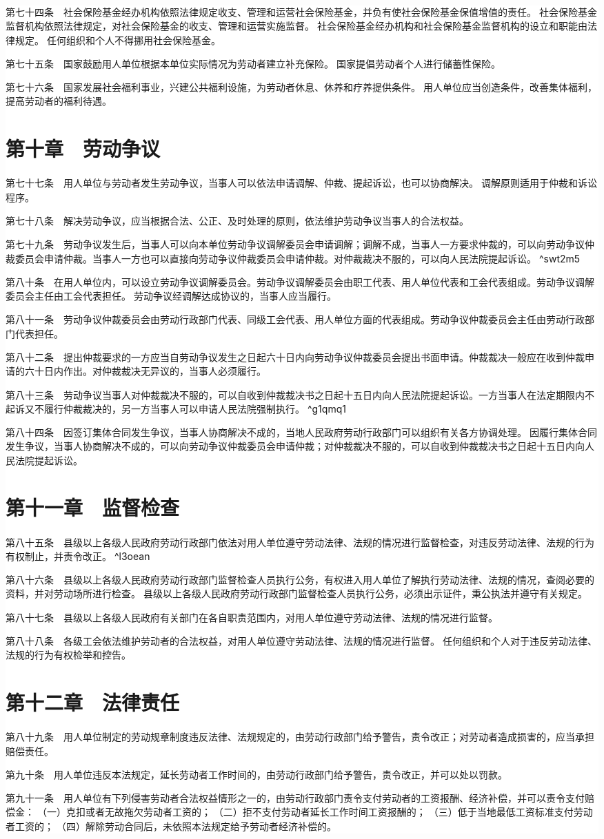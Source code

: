 第七十四条　社会保险基金经办机构依照法律规定收支、管理和运营社会保险基金，并负有使社会保险基金保值增值的责任。
社会保险基金监督机构依照法律规定，对社会保险基金的收支、管理和运营实施监督。
社会保险基金经办机构和社会保险基金监督机构的设立和职能由法律规定。
任何组织和个人不得挪用社会保险基金。

第七十五条　国家鼓励用人单位根据本单位实际情况为劳动者建立补充保险。
国家提倡劳动者个人进行储蓄性保险。

第七十六条　国家发展社会福利事业，兴建公共福利设施，为劳动者休息、休养和疗养提供条件。
用人单位应当创造条件，改善集体福利，提高劳动者的福利待遇。

# 第十章　劳动争议

第七十七条　用人单位与劳动者发生劳动争议，当事人可以依法申请调解、仲裁、提起诉讼，也可以协商解决。
调解原则适用于仲裁和诉讼程序。

第七十八条　解决劳动争议，应当根据合法、公正、及时处理的原则，依法维护劳动争议当事人的合法权益。

第七十九条　劳动争议发生后，当事人可以向本单位劳动争议调解委员会申请调解；调解不成，当事人一方要求仲裁的，可以向劳动争议仲裁委员会申请仲裁。当事人一方也可以直接向劳动争议仲裁委员会申请仲裁。对仲裁裁决不服的，可以向人民法院提起诉讼。 ^swt2m5

第八十条　在用人单位内，可以设立劳动争议调解委员会。劳动争议调解委员会由职工代表、用人单位代表和工会代表组成。劳动争议调解委员会主任由工会代表担任。
劳动争议经调解达成协议的，当事人应当履行。

第八十一条　劳动争议仲裁委员会由劳动行政部门代表、同级工会代表、用人单位方面的代表组成。劳动争议仲裁委员会主任由劳动行政部门代表担任。

第八十二条　提出仲裁要求的一方应当自劳动争议发生之日起六十日内向劳动争议仲裁委员会提出书面申请。仲裁裁决一般应在收到仲裁申请的六十日内作出。对仲裁裁决无异议的，当事人必须履行。

第八十三条　劳动争议当事人对仲裁裁决不服的，可以自收到仲裁裁决书之日起十五日内向人民法院提起诉讼。一方当事人在法定期限内不起诉又不履行仲裁裁决的，另一方当事人可以申请人民法院强制执行。 ^g1qmq1

第八十四条　因签订集体合同发生争议，当事人协商解决不成的，当地人民政府劳动行政部门可以组织有关各方协调处理。
因履行集体合同发生争议，当事人协商解决不成的，可以向劳动争议仲裁委员会申请仲裁；对仲裁裁决不服的，可以自收到仲裁裁决书之日起十五日内向人民法院提起诉讼。

# 第十一章　监督检查

第八十五条　县级以上各级人民政府劳动行政部门依法对用人单位遵守劳动法律、法规的情况进行监督检查，对违反劳动法律、法规的行为有权制止，并责令改正。 ^l3oean

第八十六条　县级以上各级人民政府劳动行政部门监督检查人员执行公务，有权进入用人单位了解执行劳动法律、法规的情况，查阅必要的资料，并对劳动场所进行检查。
县级以上各级人民政府劳动行政部门监督检查人员执行公务，必须出示证件，秉公执法并遵守有关规定。

第八十七条　县级以上各级人民政府有关部门在各自职责范围内，对用人单位遵守劳动法律、法规的情况进行监督。

第八十八条　各级工会依法维护劳动者的合法权益，对用人单位遵守劳动法律、法规的情况进行监督。
任何组织和个人对于违反劳动法律、法规的行为有权检举和控告。

# 第十二章　法律责任

第八十九条　用人单位制定的劳动规章制度违反法律、法规规定的，由劳动行政部门给予警告，责令改正；对劳动者造成损害的，应当承担赔偿责任。

第九十条　用人单位违反本法规定，延长劳动者工作时间的，由劳动行政部门给予警告，责令改正，并可以处以罚款。

第九十一条　用人单位有下列侵害劳动者合法权益情形之一的，由劳动行政部门责令支付劳动者的工资报酬、经济补偿，并可以责令支付赔偿金：
（一）克扣或者无故拖欠劳动者工资的；
（二）拒不支付劳动者延长工作时间工资报酬的；
（三）低于当地最低工资标准支付劳动者工资的；
（四）解除劳动合同后，未依照本法规定给予劳动者经济补偿的。
